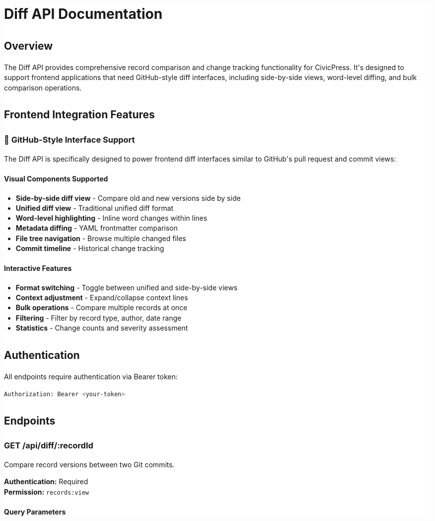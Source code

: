 # Diff API Documentation

## Overview

The Diff API provides comprehensive record comparison and change tracking
functionality for CivicPress. It's designed to support frontend applications
that need GitHub-style diff interfaces, including side-by-side views, word-level
diffing, and bulk comparison operations.

## Frontend Integration Features

### 🎯 **GitHub-Style Interface Support**

The Diff API is specifically designed to power frontend diff interfaces similar
to GitHub's pull request and commit views:

#### **Visual Components Supported**

- **Side-by-side diff view** - Compare old and new versions side by side
- **Unified diff view** - Traditional unified diff format
- **Word-level highlighting** - Inline word changes within lines
- **Metadata diffing** - YAML frontmatter comparison
- **File tree navigation** - Browse multiple changed files
- **Commit timeline** - Historical change tracking

#### **Interactive Features**

- **Format switching** - Toggle between unified and side-by-side views
- **Context adjustment** - Expand/collapse context lines
- **Bulk operations** - Compare multiple records at once
- **Filtering** - Filter by record type, author, date range
- **Statistics** - Change counts and severity assessment

## Authentication

All endpoints require authentication via Bearer token:

```bash
Authorization: Bearer <your-token>
```

## Endpoints

### GET /api/diff/:recordId

Compare record versions between two Git commits.

**Authentication:** Required  
**Permission:** `records:view`

#### Query Parameters

